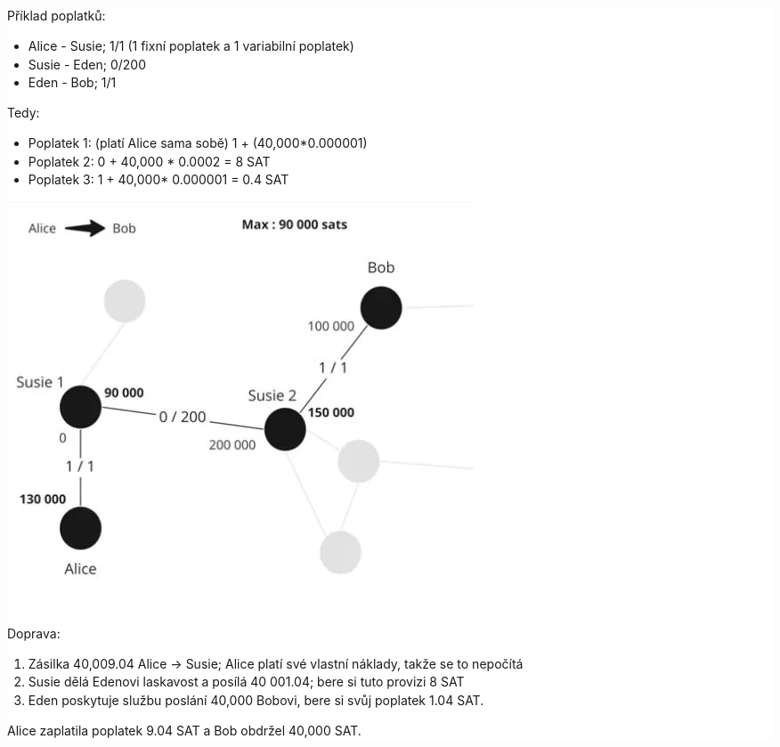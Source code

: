 Příklad poplatků:

- Alice - Susie; 1/1 (1 fixní poplatek a 1 variabilní poplatek)
- Susie - Eden; 0/200
- Eden - Bob; 1/1

Tedy:

- Poplatek 1: (platí Alice sama sobě) 1 + (40,000\*0.000001)
- Poplatek 2: 0 + 40,000 \* 0.0002 = 8 SAT
- Poplatek 3: 1 + 40,000\* 0.000001 = 0.4 SAT

![cover](assets/fr/29.webp)

Doprava:

1. Zásilka 40,009.04 Alice -> Susie; Alice platí své vlastní náklady, takže se to nepočítá
2. Susie dělá Edenovi laskavost a posílá 40 001.04; bere si tuto provizi 8 SAT
3. Eden poskytuje službu poslání 40,000 Bobovi, bere si svůj poplatek 1.04 SAT.

Alice zaplatila poplatek 9.04 SAT a Bob obdržel 40,000 SAT.
